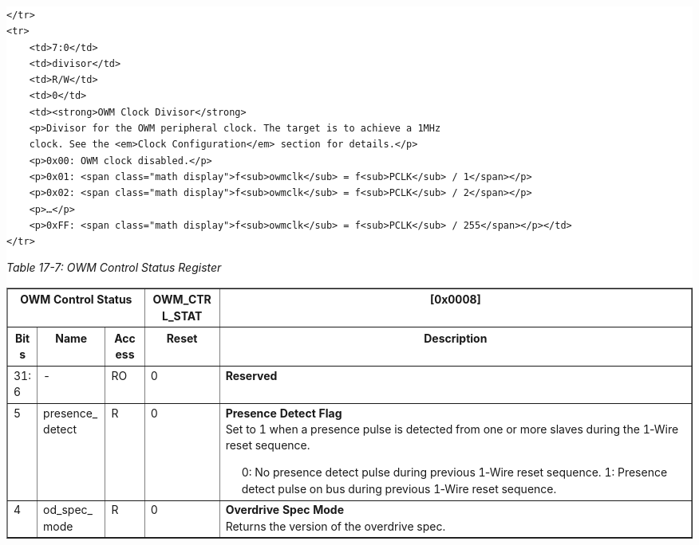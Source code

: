     </tr>
    <tr>
        <td>7:0</td>
        <td>divisor</td>
        <td>R/W</td>
        <td>0</td>
        <td><strong>OWM Clock Divisor</strong>
        <p>Divisor for the OWM peripheral clock. The target is to achieve a 1MHz
        clock. See the <em>Clock Configuration</em> section for details.</p>
        <p>0x00: OWM clock disabled.</p>
        <p>0x01: <span class="math display">f<sub>owmclk</sub> = f<sub>PCLK</sub> / 1</span></p>
        <p>0x02: <span class="math display">f<sub>owmclk</sub> = f<sub>PCLK</sub> / 2</span></p>
        <p>…</p>
        <p>0xFF: <span class="math display">f<sub>owmclk</sub> = f<sub>PCLK</sub> / 255</span></p></td>
    </tr>
</tbody>
</table>

*Table 17-7: OWM Control Status Register*
<a name="owm-control-status-register"></a>

<table border="1" cellpadding="5" cellspacing="0">
<thead>
<tr>
<th colspan="3">OWM Control Status</th>
<th colspan="1">OWM_CTRL_STAT</th>
<th>[0x0008]</th>
</tr>
    <tr>
        <th>Bits</th>
        <th>Name</th>
        <th>Access</th>
        <th>Reset</th>
        <th>Description</th>
    </tr>
</thead>
<tbody>
<tr>
<td>31:6</td>
<td>-</td>
<td>RO</td>
<td>0</td>
<td><strong>Reserved</strong></td>
</tr>
<tr>
<td>5</td>
<td>presence_detect</td>
<td>R</td>
<td>0</td>
<td><strong>Presence Detect Flag</strong> <br> Set to 1 when a presence pulse is detected from one or more slaves during the 1‑Wire reset sequence.</p>
<div style="margin-left: 20px;">
0: No presence detect pulse during previous 1‑Wire reset sequence.
1: Presence detect pulse on bus during previous 1‑Wire reset sequence.</div>
</td>
</tr>
<tr>
<td>4</td>
<td>od_spec_mode</td>
<td>R</td>
<td>0</td>
<td><strong>Overdrive Spec Mode</strong><br> Returns the version of the overdrive spec.
</td>
</tr>